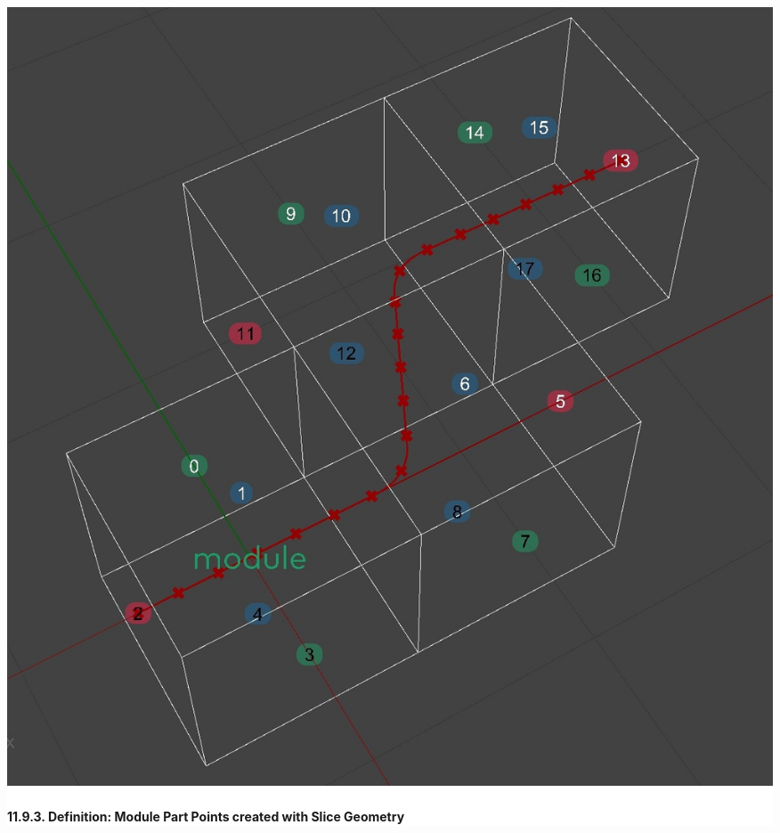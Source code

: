 ![Module Part Points created manually from geometry](./examples/module-part-points-created-manually-from-geometry/module-part-points-created-manually-from-geometry-screenshot.jpg)

#### 11.9.3. Definition: Module Part Points created with Slice Geometry
